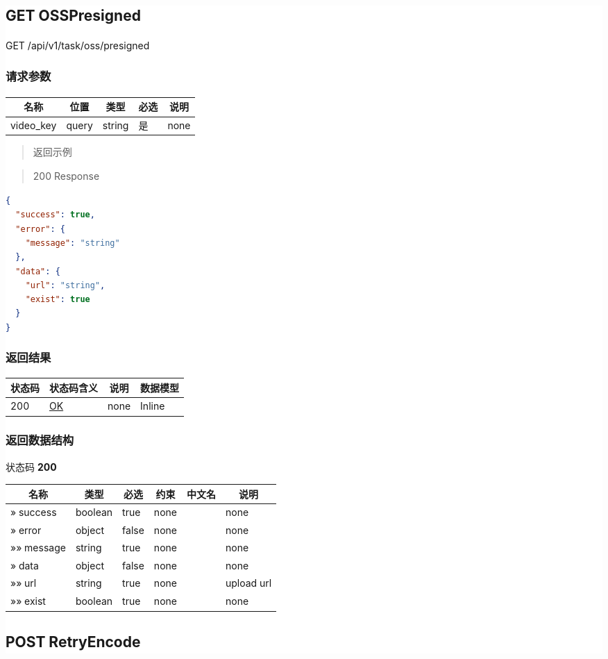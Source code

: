 ## GET OSSPresigned

GET /api/v1/task/oss/presigned

### 请求参数

| 名称      | 位置  | 类型   | 必选 | 说明 |
| --------- | ----- | ------ | ---- | ---- |
| video_key | query | string | 是   | none |

> 返回示例

> 200 Response

```json
{
  "success": true,
  "error": {
    "message": "string"
  },
  "data": {
    "url": "string",
    "exist": true
  }
}
```

### 返回结果

| 状态码 | 状态码含义                                              | 说明 | 数据模型 |
| ------ | ------------------------------------------------------- | ---- | -------- |
| 200    | [OK](https://tools.ietf.org/html/rfc7231#section-6.3.1) | none | Inline   |

### 返回数据结构

状态码 **200**

| 名称       | 类型    | 必选  | 约束 | 中文名 | 说明       |
| ---------- | ------- | ----- | ---- | ------ | ---------- |
| » success  | boolean | true  | none |        | none       |
| » error    | object  | false | none |        | none       |
| »» message | string  | true  | none |        | none       |
| » data     | object  | false | none |        | none       |
| »» url     | string  | true  | none |        | upload url |
| »» exist   | boolean | true  | none |        | none       |

## POST RetryEncode
